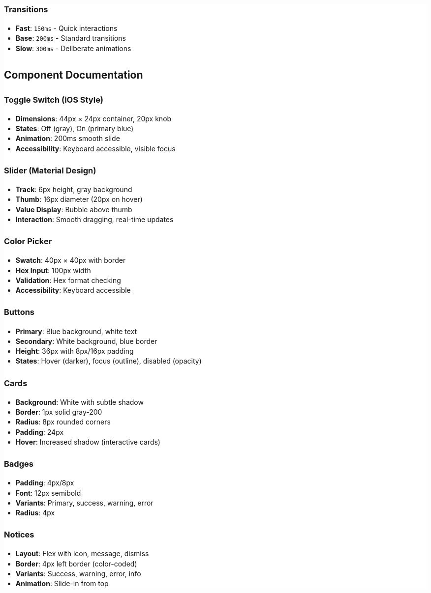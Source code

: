 ### Transitions
- **Fast**: `150ms` - Quick interactions
- **Base**: `200ms` - Standard transitions
- **Slow**: `300ms` - Deliberate animations

## Component Documentation

### Toggle Switch (iOS Style)
- **Dimensions**: 44px × 24px container, 20px knob
- **States**: Off (gray), On (primary blue)
- **Animation**: 200ms smooth slide
- **Accessibility**: Keyboard accessible, visible focus

### Slider (Material Design)
- **Track**: 6px height, gray background
- **Thumb**: 16px diameter (20px on hover)
- **Value Display**: Bubble above thumb
- **Interaction**: Smooth dragging, real-time updates

### Color Picker
- **Swatch**: 40px × 40px with border
- **Hex Input**: 100px width
- **Validation**: Hex format checking
- **Accessibility**: Keyboard accessible

### Buttons
- **Primary**: Blue background, white text
- **Secondary**: White background, blue border
- **Height**: 36px with 8px/16px padding
- **States**: Hover (darker), focus (outline), disabled (opacity)

### Cards
- **Background**: White with subtle shadow
- **Border**: 1px solid gray-200
- **Radius**: 8px rounded corners
- **Padding**: 24px
- **Hover**: Increased shadow (interactive cards)

### Badges
- **Padding**: 4px/8px
- **Font**: 12px semibold
- **Variants**: Primary, success, warning, error
- **Radius**: 4px

### Notices
- **Layout**: Flex with icon, message, dismiss
- **Border**: 4px left border (color-coded)
- **Variants**: Success, warning, error, info
- **Animation**: Slide-in from top
